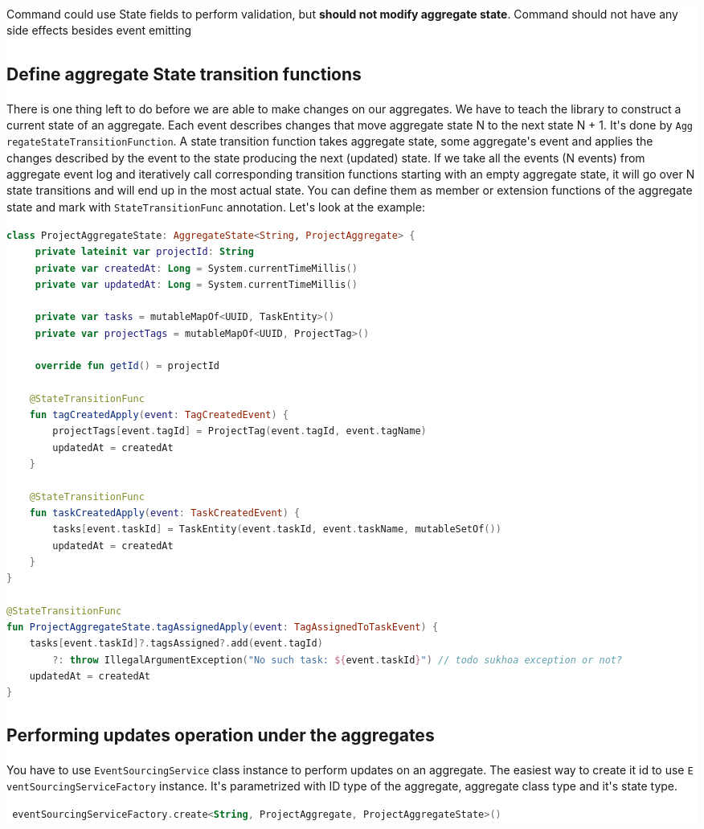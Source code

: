 Command could use State fields to perform validation, but **should not modify aggregate state**. Command should not have any side effects besides event emitting 
## Define aggregate State transition functions

There is one thing left to do before we are able to make changes on our aggregates. We have to teach the library to construct a current state of an aggregate.
Each event describes changes that move aggregate state N to the next state N + 1. It's done by `AggregateStateTransitionFunction`. A state transition function takes aggregate state, some aggregate's event and applies the changes described by the event to the state producing the next (updated) state.
If we take all the events (N events) from aggregate event log and iteratively call corresponding transition functions starting with an empty aggregate state, it will go over N state transitions and will end up in the most actual state.
You can define them as member or extension functions of the aggregate state and mark with `StateTransitionFunc` annotation. Let's look at the example:
```kotlin
class ProjectAggregateState: AggregateState<String, ProjectAggregate> {
     private lateinit var projectId: String
     private var createdAt: Long = System.currentTimeMillis()
     private var updatedAt: Long = System.currentTimeMillis()

     private var tasks = mutableMapOf<UUID, TaskEntity>()
     private var projectTags = mutableMapOf<UUID, ProjectTag>()

     override fun getId() = projectId
  
    @StateTransitionFunc
    fun tagCreatedApply(event: TagCreatedEvent) {
        projectTags[event.tagId] = ProjectTag(event.tagId, event.tagName)
        updatedAt = createdAt
    }

    @StateTransitionFunc
    fun taskCreatedApply(event: TaskCreatedEvent) {
        tasks[event.taskId] = TaskEntity(event.taskId, event.taskName, mutableSetOf())
        updatedAt = createdAt
    }
}

@StateTransitionFunc
fun ProjectAggregateState.tagAssignedApply(event: TagAssignedToTaskEvent) {
    tasks[event.taskId]?.tagsAssigned?.add(event.tagId)
        ?: throw IllegalArgumentException("No such task: ${event.taskId}") // todo sukhoa exception or not?
    updatedAt = createdAt
}
```

## Performing updates operation under the aggregates

You have to use `EventSourcingService` class instance to perform updates on an aggregate. The easiest way to create it id to use `EventSourcingServiceFactory` instance. It's parametrized with ID type of the aggregate, aggregate class type and it's state type.
```kotlin
 eventSourcingServiceFactory.create<String, ProjectAggregate, ProjectAggregateState>()
```
